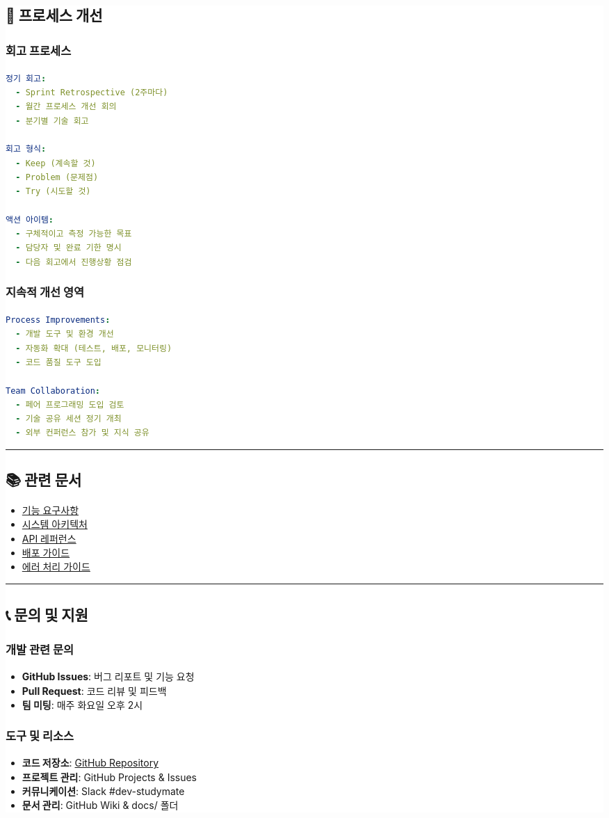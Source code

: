 
## 🔄 프로세스 개선

### 회고 프로세스
```yaml
정기 회고:
  - Sprint Retrospective (2주마다)
  - 월간 프로세스 개선 회의
  - 분기별 기술 회고

회고 형식:
  - Keep (계속할 것)
  - Problem (문제점)
  - Try (시도할 것)

액션 아이템:
  - 구체적이고 측정 가능한 목표
  - 담당자 및 완료 기한 명시
  - 다음 회고에서 진행상황 점검
```

### 지속적 개선 영역
```yaml
Process Improvements:
  - 개발 도구 및 환경 개선
  - 자동화 확대 (테스트, 배포, 모니터링)
  - 코드 품질 도구 도입

Team Collaboration:
  - 페어 프로그래밍 도입 검토
  - 기술 공유 세션 정기 개최
  - 외부 컨퍼런스 참가 및 지식 공유
```

---

## 📚 관련 문서

- [기능 요구사항](../02-requirements/functional-requirements.md)
- [시스템 아키텍처](../03-architecture/system-architecture.md)
- [API 레퍼런스](../04-api/api-reference.md)
- [배포 가이드](../08-infrastructure/deployment-guide.md)
- [에러 처리 가이드](../07-backend/error-handling.md)

---

## 📞 문의 및 지원

### 개발 관련 문의
- **GitHub Issues**: 버그 리포트 및 기능 요청
- **Pull Request**: 코드 리뷰 및 피드백
- **팀 미팅**: 매주 화요일 오후 2시

### 도구 및 리소스
- **코드 저장소**: [GitHub Repository](https://github.com/SWYP-STUDYMATE/STUDYMATE-SERVER)
- **프로젝트 관리**: GitHub Projects & Issues
- **커뮤니케이션**: Slack #dev-studymate
- **문서 관리**: GitHub Wiki & docs/ 폴더